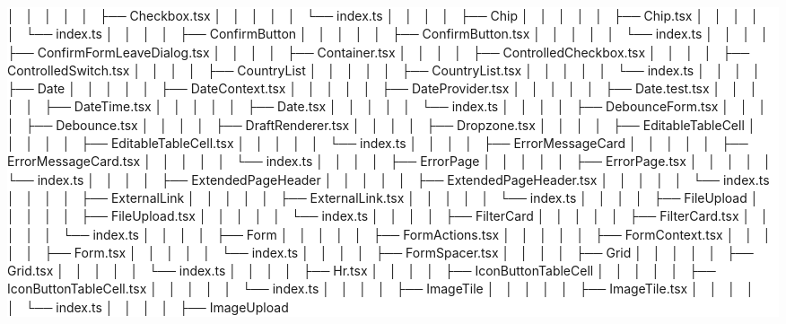 │   │   │   │   │   ├── Checkbox.tsx
│   │   │   │   │   └── index.ts
│   │   │   │   ├── Chip
│   │   │   │   │   ├── Chip.tsx
│   │   │   │   │   └── index.ts
│   │   │   │   ├── ConfirmButton
│   │   │   │   │   ├── ConfirmButton.tsx
│   │   │   │   │   └── index.ts
│   │   │   │   ├── ConfirmFormLeaveDialog.tsx
│   │   │   │   ├── Container.tsx
│   │   │   │   ├── ControlledCheckbox.tsx
│   │   │   │   ├── ControlledSwitch.tsx
│   │   │   │   ├── CountryList
│   │   │   │   │   ├── CountryList.tsx
│   │   │   │   │   └── index.ts
│   │   │   │   ├── Date
│   │   │   │   │   ├── DateContext.tsx
│   │   │   │   │   ├── DateProvider.tsx
│   │   │   │   │   ├── Date.test.tsx
│   │   │   │   │   ├── DateTime.tsx
│   │   │   │   │   ├── Date.tsx
│   │   │   │   │   └── index.ts
│   │   │   │   ├── DebounceForm.tsx
│   │   │   │   ├── Debounce.tsx
│   │   │   │   ├── DraftRenderer.tsx
│   │   │   │   ├── Dropzone.tsx
│   │   │   │   ├── EditableTableCell
│   │   │   │   │   ├── EditableTableCell.tsx
│   │   │   │   │   └── index.ts
│   │   │   │   ├── ErrorMessageCard
│   │   │   │   │   ├── ErrorMessageCard.tsx
│   │   │   │   │   └── index.ts
│   │   │   │   ├── ErrorPage
│   │   │   │   │   ├── ErrorPage.tsx
│   │   │   │   │   └── index.ts
│   │   │   │   ├── ExtendedPageHeader
│   │   │   │   │   ├── ExtendedPageHeader.tsx
│   │   │   │   │   └── index.ts
│   │   │   │   ├── ExternalLink
│   │   │   │   │   ├── ExternalLink.tsx
│   │   │   │   │   └── index.ts
│   │   │   │   ├── FileUpload
│   │   │   │   │   ├── FileUpload.tsx
│   │   │   │   │   └── index.ts
│   │   │   │   ├── FilterCard
│   │   │   │   │   ├── FilterCard.tsx
│   │   │   │   │   └── index.ts
│   │   │   │   ├── Form
│   │   │   │   │   ├── FormActions.tsx
│   │   │   │   │   ├── FormContext.tsx
│   │   │   │   │   ├── Form.tsx
│   │   │   │   │   └── index.ts
│   │   │   │   ├── FormSpacer.tsx
│   │   │   │   ├── Grid
│   │   │   │   │   ├── Grid.tsx
│   │   │   │   │   └── index.ts
│   │   │   │   ├── Hr.tsx
│   │   │   │   ├── IconButtonTableCell
│   │   │   │   │   ├── IconButtonTableCell.tsx
│   │   │   │   │   └── index.ts
│   │   │   │   ├── ImageTile
│   │   │   │   │   ├── ImageTile.tsx
│   │   │   │   │   └── index.ts
│   │   │   │   ├── ImageUpload